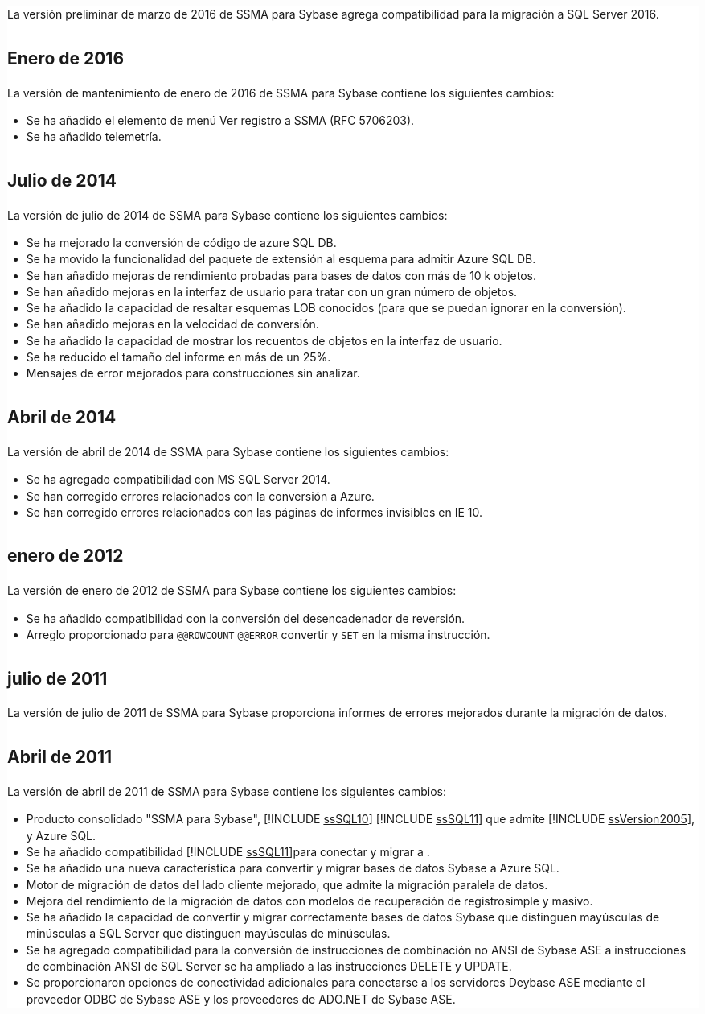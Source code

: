 La versión preliminar de marzo de 2016 de SSMA para Sybase agrega compatibilidad para la migración a SQL Server 2016.

## <a name="january-2016"></a>Enero de 2016

La versión de mantenimiento de enero de 2016 de SSMA para Sybase contiene los siguientes cambios:

* Se ha añadido el elemento de menú Ver registro a SSMA (RFC 5706203).
* Se ha añadido telemetría.

## <a name="july-2014"></a>Julio de 2014

La versión de julio de 2014 de SSMA para Sybase contiene los siguientes cambios:

* Se ha mejorado la conversión de código de azure SQL DB.
* Se ha movido la funcionalidad del paquete de extensión al esquema para admitir Azure SQL DB.
* Se han añadido mejoras de rendimiento probadas para bases de datos con más de 10 k objetos.
* Se han añadido mejoras en la interfaz de usuario para tratar con un gran número de objetos.
* Se ha añadido la capacidad de resaltar esquemas LOB conocidos (para que se puedan ignorar en la conversión).
* Se han añadido mejoras en la velocidad de conversión.
* Se ha añadido la capacidad de mostrar los recuentos de objetos en la interfaz de usuario.
* Se ha reducido el tamaño del informe en más de un 25%.
* Mensajes de error mejorados para construcciones sin analizar.

## <a name="april-2014"></a>Abril de 2014

La versión de abril de 2014 de SSMA para Sybase contiene los siguientes cambios:

* Se ha agregado compatibilidad con MS SQL Server 2014.
* Se han corregido errores relacionados con la conversión a Azure.
* Se han corregido errores relacionados con las páginas de informes invisibles en IE 10.

## <a name="january-2012"></a>enero de 2012

La versión de enero de 2012 de SSMA para Sybase contiene los siguientes cambios:

* Se ha añadido compatibilidad con la conversión del desencadenador de reversión.
* Arreglo proporcionado para `@@ROWCOUNT` `@@ERROR` convertir y `SET` en la misma instrucción.

## <a name="july-2011"></a>julio de 2011

La versión de julio de 2011 de SSMA para Sybase proporciona informes de errores mejorados durante la migración de datos.

## <a name="april-2011"></a>Abril de 2011

La versión de abril de 2011 de SSMA para Sybase contiene los siguientes cambios:

* Producto consolidado "SSMA para Sybase", [!INCLUDE [ssSQL10](../../includes/sssql10-md.md)] [!INCLUDE [ssSQL11](../../includes/ssSQL11-md.md)] que admite [!INCLUDE [ssVersion2005](../../includes/ssversion2005-md.md)], y Azure SQL.
* Se ha añadido compatibilidad [!INCLUDE [ssSQL11](../../includes/sssql11-md.md)]para conectar y migrar a .
* Se ha añadido una nueva característica para convertir y migrar bases de datos Sybase a Azure SQL.
* Motor de migración de datos del lado cliente mejorado, que admite la migración paralela de datos.
* Mejora del rendimiento de la migración de datos con modelos de recuperación de registrosimple y masivo.
* Se ha añadido la capacidad de convertir y migrar correctamente bases de datos Sybase que distinguen mayúsculas de minúsculas a SQL Server que distinguen mayúsculas de minúsculas.
* Se ha agregado compatibilidad para la conversión de instrucciones de combinación no ANSI de Sybase ASE a instrucciones de combinación ANSI de SQL Server se ha ampliado a las instrucciones DELETE y UPDATE.
* Se proporcionaron opciones de conectividad adicionales para conectarse a los servidores Deybase ASE mediante el proveedor ODBC de Sybase ASE y los proveedores de ADO.NET de Sybase ASE.